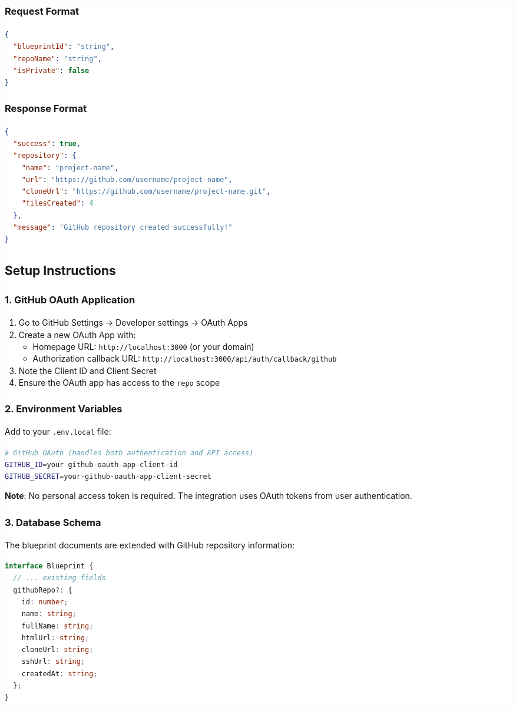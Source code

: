 ### Request Format
```json
{
  "blueprintId": "string",
  "repoName": "string",
  "isPrivate": false
}
```

### Response Format
```json
{
  "success": true,
  "repository": {
    "name": "project-name",
    "url": "https://github.com/username/project-name",
    "cloneUrl": "https://github.com/username/project-name.git",
    "filesCreated": 4
  },
  "message": "GitHub repository created successfully!"
}
```

## Setup Instructions

### 1. GitHub OAuth Application
1. Go to GitHub Settings → Developer settings → OAuth Apps
2. Create a new OAuth App with:
   - Homepage URL: `http://localhost:3000` (or your domain)
   - Authorization callback URL: `http://localhost:3000/api/auth/callback/github`
3. Note the Client ID and Client Secret
4. Ensure the OAuth app has access to the `repo` scope

### 2. Environment Variables
Add to your `.env.local` file:
```bash
# GitHub OAuth (handles both authentication and API access)
GITHUB_ID=your-github-oauth-app-client-id
GITHUB_SECRET=your-github-oauth-app-client-secret
```

**Note**: No personal access token is required. The integration uses OAuth tokens from user authentication.

### 3. Database Schema
The blueprint documents are extended with GitHub repository information:
```typescript
interface Blueprint {
  // ... existing fields
  githubRepo?: {
    id: number;
    name: string;
    fullName: string;
    htmlUrl: string;
    cloneUrl: string;
    sshUrl: string;
    createdAt: string;
  };
}
```
